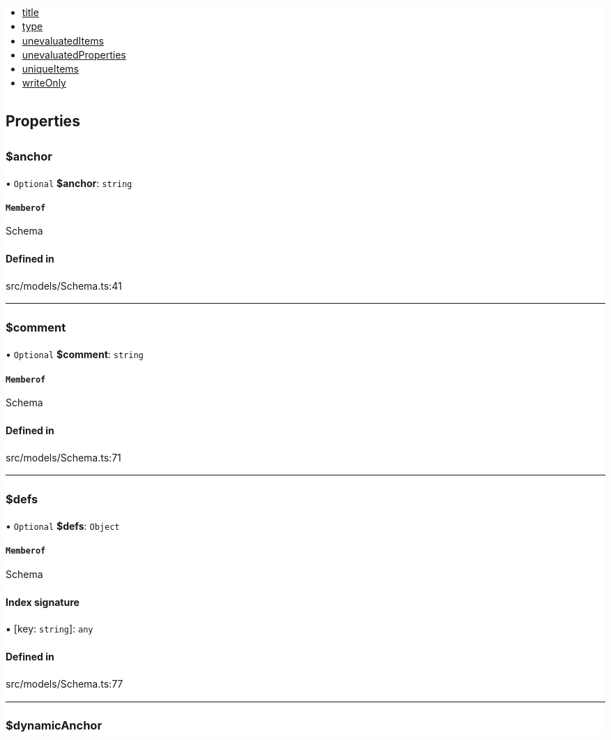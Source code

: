 - [title](Schema.md#title)
- [type](Schema.md#type)
- [unevaluatedItems](Schema.md#unevaluateditems)
- [unevaluatedProperties](Schema.md#unevaluatedproperties)
- [uniqueItems](Schema.md#uniqueitems)
- [writeOnly](Schema.md#writeonly)

## Properties

### $anchor

• `Optional` **$anchor**: `string`

**`Memberof`**

Schema

#### Defined in

src/models/Schema.ts:41

___

### $comment

• `Optional` **$comment**: `string`

**`Memberof`**

Schema

#### Defined in

src/models/Schema.ts:71

___

### $defs

• `Optional` **$defs**: `Object`

**`Memberof`**

Schema

#### Index signature

▪ [key: `string`]: `any`

#### Defined in

src/models/Schema.ts:77

___

### $dynamicAnchor
